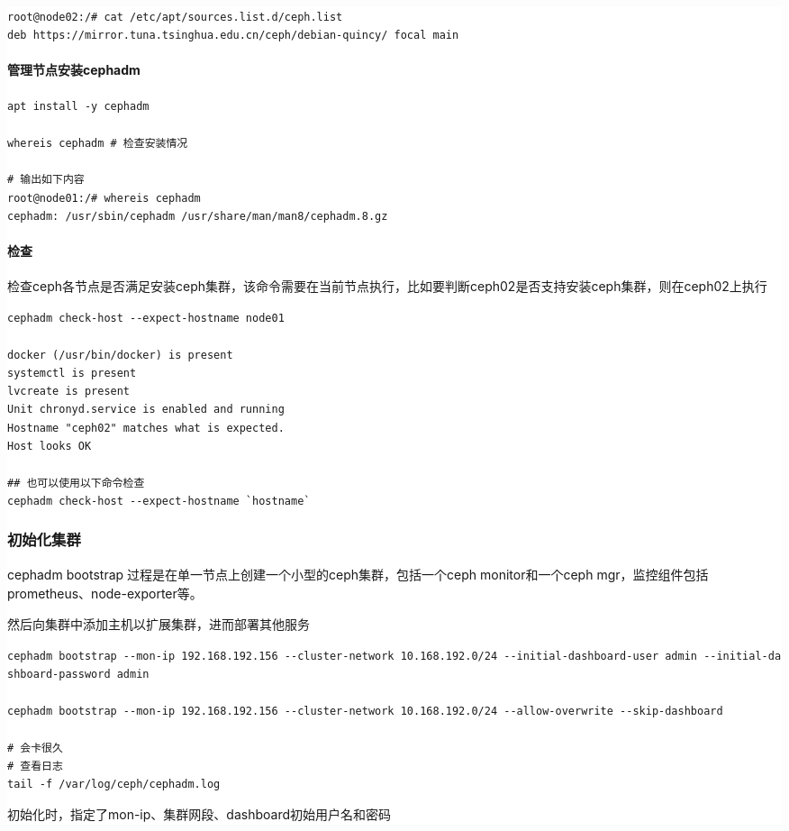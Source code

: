 ```shell
root@node02:/# cat /etc/apt/sources.list.d/ceph.list
deb https://mirror.tuna.tsinghua.edu.cn/ceph/debian-quincy/ focal main
```

#### 管理节点安装cephadm

```shell
apt install -y cephadm

whereis cephadm # 检查安装情况

# 输出如下内容
root@node01:/# whereis cephadm
cephadm: /usr/sbin/cephadm /usr/share/man/man8/cephadm.8.gz
```

#### 检查

检查ceph各节点是否满足安装ceph集群，该命令需要在当前节点执行，比如要判断ceph02是否支持安装ceph集群，则在ceph02上执行

```shell
cephadm check-host --expect-hostname node01

docker (/usr/bin/docker) is present
systemctl is present
lvcreate is present
Unit chronyd.service is enabled and running
Hostname "ceph02" matches what is expected.
Host looks OK

## 也可以使用以下命令检查
cephadm check-host --expect-hostname `hostname`
```

### 初始化集群

cephadm bootstrap 过程是在单一节点上创建一个小型的ceph集群，包括一个ceph monitor和一个ceph mgr，监控组件包括prometheus、node-exporter等。

然后向集群中添加主机以扩展集群，进而部署其他服务

```shell
cephadm bootstrap --mon-ip 192.168.192.156 --cluster-network 10.168.192.0/24 --initial-dashboard-user admin --initial-dashboard-password admin

cephadm bootstrap --mon-ip 192.168.192.156 --cluster-network 10.168.192.0/24 --allow-overwrite --skip-dashboard

# 会卡很久
# 查看日志
tail -f /var/log/ceph/cephadm.log
```

初始化时，指定了mon-ip、集群网段、dashboard初始用户名和密码

